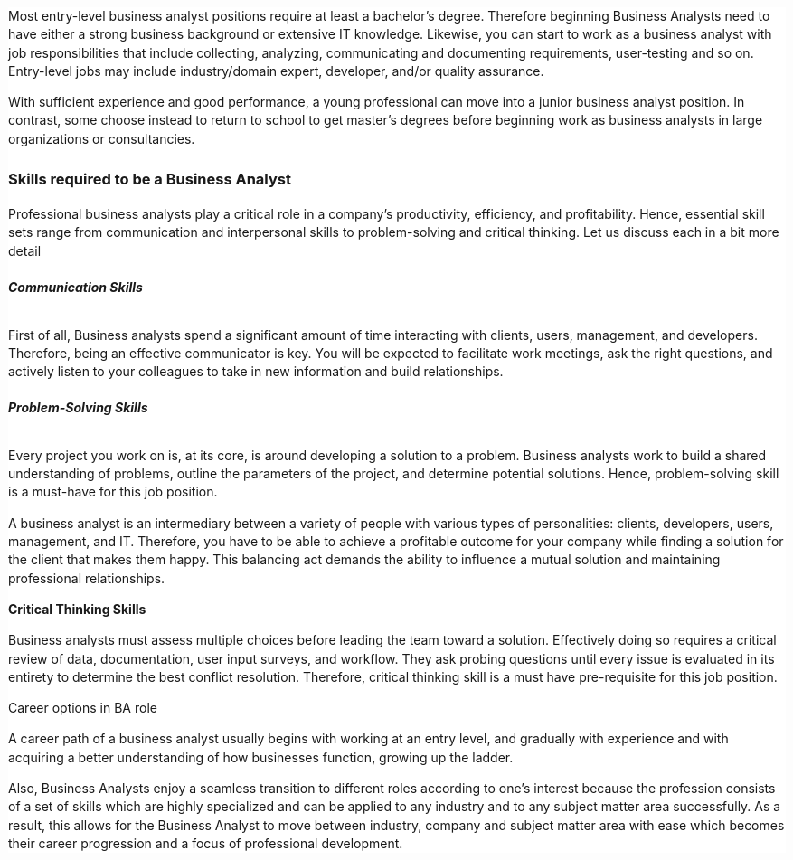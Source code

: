 Most entry-level business analyst positions require at least a bachelor’s degree. Therefore beginning Business Analysts need to have either a strong business background or extensive IT knowledge. Likewise, you can start to work as a business analyst with job responsibilities that include collecting, analyzing, communicating and documenting requirements, user-testing and so on. Entry-level jobs may include industry/domain expert, developer, and/or quality assurance.

With sufficient experience and good performance, a young professional can move into a junior business analyst position. In contrast, some choose instead to return to school to get master’s degrees before beginning work as business analysts in large organizations or consultancies.

### Skills required to be a Business Analyst

Professional business analysts play a critical role in a company’s productivity, efficiency, and profitability. Hence, essential skill sets range from communication and interpersonal skills to problem-solving and critical thinking. Let us discuss each in a bit more detail

###### **Communication Skills**

First of all, Business analysts spend a significant amount of time interacting with clients, users, management, and developers. Therefore, being an effective communicator is key. You will be expected to facilitate work meetings, ask the right questions, and actively listen to your colleagues to take in new information and build relationships.

###### **Problem-Solving Skills**

Every project you work on is, at its core, is around developing a solution to a problem. Business analysts work to build a shared understanding of problems, outline the parameters of the project, and determine potential solutions. Hence, problem-solving skill is a must-have for this job position.

A business analyst is an intermediary between a variety of people with various types of personalities: clients, developers, users, management, and IT. Therefore, you have to be able to achieve a profitable outcome for your company while finding a solution for the client that makes them happy. This balancing act demands the ability to influence a mutual solution and maintaining professional relationships.


**Critical Thinking Skills**




Business analysts must assess multiple choices before leading the team toward a solution. Effectively doing so requires a critical review of data, documentation, user input surveys, and workflow. They ask probing questions until every issue is evaluated in its entirety to determine the best conflict resolution. Therefore, critical thinking skill is a must have pre-requisite for this job position.

Career options in BA role

A career path of a business analyst usually begins with working at an entry level, and gradually with experience and with acquiring a better understanding of how businesses function, growing up the ladder.

Also, Business Analysts enjoy a seamless transition to different roles according to one’s interest because the profession consists of a set of skills which are highly specialized and can be applied to any industry and to any subject matter area successfully. As a result, this allows for the Business Analyst to move between industry, company and subject matter area with ease which becomes their career progression and a focus of professional development.
